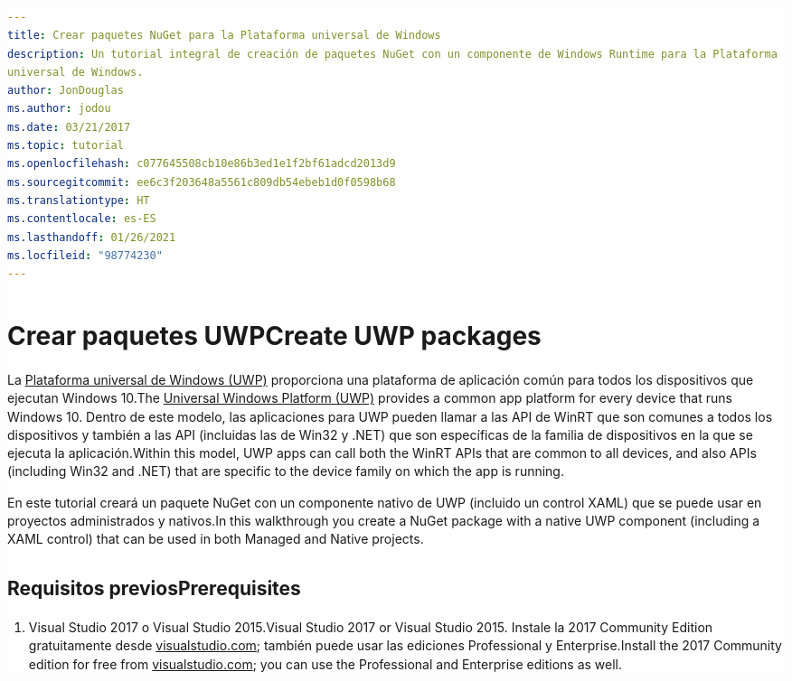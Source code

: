```yaml
---
title: Crear paquetes NuGet para la Plataforma universal de Windows
description: Un tutorial integral de creación de paquetes NuGet con un componente de Windows Runtime para la Plataforma universal de Windows.
author: JonDouglas
ms.author: jodou
ms.date: 03/21/2017
ms.topic: tutorial
ms.openlocfilehash: c077645508cb10e86b3ed1e1f2bf61adcd2013d9
ms.sourcegitcommit: ee6c3f203648a5561c809db54ebeb1d0f0598b68
ms.translationtype: HT
ms.contentlocale: es-ES
ms.lasthandoff: 01/26/2021
ms.locfileid: "98774230"
---
```

# <a name="create-uwp-packages"></a><span data-ttu-id="9bc76-103">Crear paquetes UWP</span><span class="sxs-lookup"><span data-stu-id="9bc76-103">Create UWP packages</span></span>

<span data-ttu-id="9bc76-104">La [Plataforma universal de Windows (UWP)](https://developer.microsoft.com/windows) proporciona una plataforma de aplicación común para todos los dispositivos que ejecutan Windows 10.</span><span class="sxs-lookup"><span data-stu-id="9bc76-104">The [Universal Windows Platform (UWP)](https://developer.microsoft.com/windows) provides a common app platform for every device that runs Windows 10.</span></span> <span data-ttu-id="9bc76-105">Dentro de este modelo, las aplicaciones para UWP pueden llamar a las API de WinRT que son comunes a todos los dispositivos y también a las API (incluidas las de Win32 y .NET) que son específicas de la familia de dispositivos en la que se ejecuta la aplicación.</span><span class="sxs-lookup"><span data-stu-id="9bc76-105">Within this model, UWP apps can call both the WinRT APIs that are common to all devices, and also APIs (including Win32 and .NET) that are specific to the device family on which the app is running.</span></span>

<span data-ttu-id="9bc76-106">En este tutorial creará un paquete NuGet con un componente nativo de UWP (incluido un control XAML) que se puede usar en proyectos administrados y nativos.</span><span class="sxs-lookup"><span data-stu-id="9bc76-106">In this walkthrough you create a NuGet package with a native UWP component (including a XAML control) that can be used in both Managed and Native projects.</span></span>

## <a name="prerequisites"></a><span data-ttu-id="9bc76-107">Requisitos previos</span><span class="sxs-lookup"><span data-stu-id="9bc76-107">Prerequisites</span></span>

1. <span data-ttu-id="9bc76-108">Visual Studio 2017 o Visual Studio 2015.</span><span class="sxs-lookup"><span data-stu-id="9bc76-108">Visual Studio 2017 or Visual Studio 2015.</span></span> <span data-ttu-id="9bc76-109">Instale la 2017 Community Edition gratuitamente desde [visualstudio.com](https://www.visualstudio.com/); también puede usar las ediciones Professional y Enterprise.</span><span class="sxs-lookup"><span data-stu-id="9bc76-109">Install the 2017 Community edition for free from [visualstudio.com](https://www.visualstudio.com/); you can use the Professional and Enterprise editions as well.</span></span>

